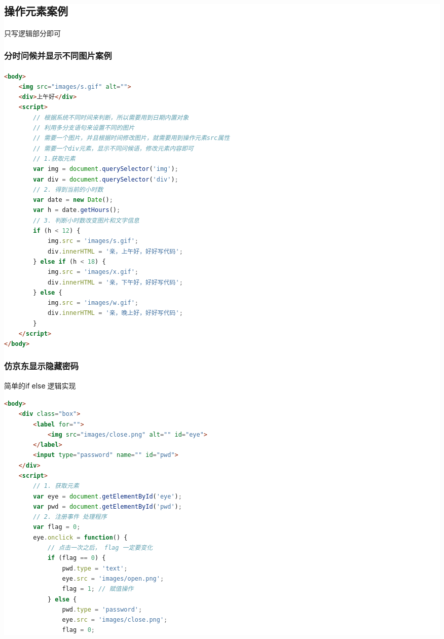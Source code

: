 ## 操作元素案例

只写逻辑部分即可

### 分时问候并显示不同图片案例

``` html
<body>
    <img src="images/s.gif" alt="">
    <div>上午好</div>
    <script>
        // 根据系统不同时间来判断，所以需要用到日期内置对象
        // 利用多分支语句来设置不同的图片
        // 需要一个图片，并且根据时间修改图片，就需要用到操作元素src属性
        // 需要一个div元素，显示不同问候语，修改元素内容即可
        // 1.获取元素
        var img = document.querySelector('img');
        var div = document.querySelector('div');
        // 2. 得到当前的小时数
        var date = new Date();
        var h = date.getHours();
        // 3. 判断小时数改变图片和文字信息
        if (h < 12) {
            img.src = 'images/s.gif';
            div.innerHTML = '亲，上午好，好好写代码';
        } else if (h < 18) {
            img.src = 'images/x.gif';
            div.innerHTML = '亲，下午好，好好写代码';
        } else {
            img.src = 'images/w.gif';
            div.innerHTML = '亲，晚上好，好好写代码';
        }
    </script>
</body>
```

### 仿京东显示隐藏密码

简单的if else 逻辑实现

``` html
<body>
    <div class="box">
        <label for="">
            <img src="images/close.png" alt="" id="eye">
        </label>
        <input type="password" name="" id="pwd">
    </div>
    <script>
        // 1. 获取元素
        var eye = document.getElementById('eye');
        var pwd = document.getElementById('pwd');
        // 2. 注册事件 处理程序
        var flag = 0;
        eye.onclick = function() {
            // 点击一次之后， flag 一定要变化
            if (flag == 0) {
                pwd.type = 'text';
                eye.src = 'images/open.png';
                flag = 1; // 赋值操作
            } else {
                pwd.type = 'password';
                eye.src = 'images/close.png';
                flag = 0;
```